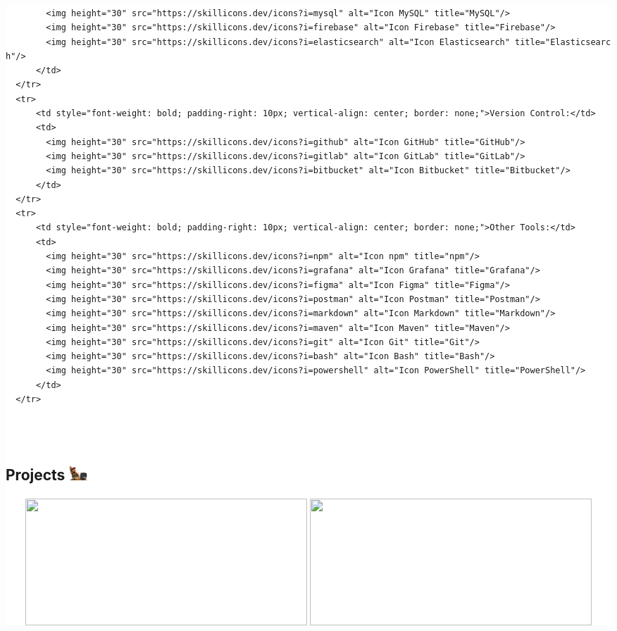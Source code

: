             <img height="30" src="https://skillicons.dev/icons?i=mysql" alt="Icon MySQL" title="MySQL"/>
            <img height="30" src="https://skillicons.dev/icons?i=firebase" alt="Icon Firebase" title="Firebase"/>
            <img height="30" src="https://skillicons.dev/icons?i=elasticsearch" alt="Icon Elasticsearch" title="Elasticsearch"/>
          </td>
      </tr>
      <tr>
          <td style="font-weight: bold; padding-right: 10px; vertical-align: center; border: none;">Version Control:</td>
          <td>
            <img height="30" src="https://skillicons.dev/icons?i=github" alt="Icon GitHub" title="GitHub"/>
            <img height="30" src="https://skillicons.dev/icons?i=gitlab" alt="Icon GitLab" title="GitLab"/>
            <img height="30" src="https://skillicons.dev/icons?i=bitbucket" alt="Icon Bitbucket" title="Bitbucket"/>
          </td>
      </tr>
      <tr>
          <td style="font-weight: bold; padding-right: 10px; vertical-align: center; border: none;">Other Tools:</td>
          <td>
            <img height="30" src="https://skillicons.dev/icons?i=npm" alt="Icon npm" title="npm"/>
            <img height="30" src="https://skillicons.dev/icons?i=grafana" alt="Icon Grafana" title="Grafana"/>
            <img height="30" src="https://skillicons.dev/icons?i=figma" alt="Icon Figma" title="Figma"/>
            <img height="30" src="https://skillicons.dev/icons?i=postman" alt="Icon Postman" title="Postman"/>
            <img height="30" src="https://skillicons.dev/icons?i=markdown" alt="Icon Markdown" title="Markdown"/>
            <img height="30" src="https://skillicons.dev/icons?i=maven" alt="Icon Maven" title="Maven"/>
            <img height="30" src="https://skillicons.dev/icons?i=git" alt="Icon Git" title="Git"/>
            <img height="30" src="https://skillicons.dev/icons?i=bash" alt="Icon Bash" title="Bash"/>
            <img height="30" src="https://skillicons.dev/icons?i=powershell" alt="Icon PowerShell" title="PowerShell"/>
          </td>
      </tr>
  </table>
</div>
<br><br>


## <b> Projects  </b><img src="./assets/gifs/developer.gif" alt="developer working like crazy" width ="30"> 
<div align="center">
  <a href="https://github.com/AngelCalle/spring-boot-mongo-db"><img src="https://github-readme-stats.vercel.app/api/pin/?username=AngelCalle&repo=spring-boot-mongo-db&theme=gruvbox&hide_border=true"
      align="center"
      style="height: 180px; width: 400px;"/></a>
  <a href="https://github.com/AngelCalle/mental-health_voice-generator"><img src="https://github-readme-stats.vercel.app/api/pin/?username=AngelCalle&repo=mental-health_voice-generator&theme=gruvbox&hide_border=true"
      align="center"
      style="height: 180px; width: 400px;"/></a>
